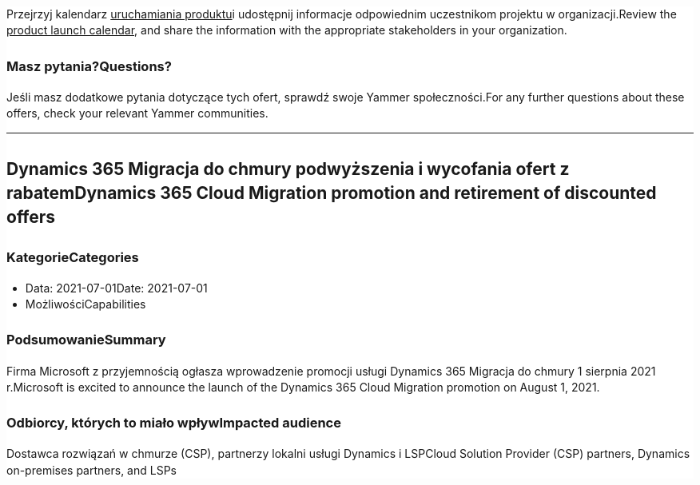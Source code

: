 <span data-ttu-id="37f5c-322">Przejrzyj kalendarz [uruchamiania produktu](https://partner.microsoft.com/resources/collection/product-launch-calendar-collection#/)i udostępnij informacje odpowiednim uczestnikom projektu w organizacji.</span><span class="sxs-lookup"><span data-stu-id="37f5c-322">Review the [product launch calendar](https://partner.microsoft.com/resources/collection/product-launch-calendar-collection#/), and share the information with the appropriate stakeholders in your organization.</span></span>  

### <a name="questions"></a><span data-ttu-id="37f5c-323">Masz pytania?</span><span class="sxs-lookup"><span data-stu-id="37f5c-323">Questions?</span></span>

<span data-ttu-id="37f5c-324">Jeśli masz dodatkowe pytania dotyczące tych ofert, sprawdź swoje Yammer społeczności.</span><span class="sxs-lookup"><span data-stu-id="37f5c-324">For any further questions about these offers, check your relevant Yammer communities.</span></span>

________________
## <a name="dynamics-365-cloud-migration-promotion-and-retirement-of-discounted-offers"></a><a name="1"></a><span data-ttu-id="37f5c-325">Dynamics 365 Migracja do chmury podwyższenia i wycofania ofert z rabatem</span><span class="sxs-lookup"><span data-stu-id="37f5c-325">Dynamics 365 Cloud Migration promotion and retirement of discounted offers</span></span>

### <a name="categories"></a><span data-ttu-id="37f5c-326">Kategorie</span><span class="sxs-lookup"><span data-stu-id="37f5c-326">Categories</span></span>

- <span data-ttu-id="37f5c-327">Data: 2021-07-01</span><span class="sxs-lookup"><span data-stu-id="37f5c-327">Date: 2021-07-01</span></span>
- <span data-ttu-id="37f5c-328">Możliwości</span><span class="sxs-lookup"><span data-stu-id="37f5c-328">Capabilities</span></span>

### <a name="summary"></a><span data-ttu-id="37f5c-329">Podsumowanie</span><span class="sxs-lookup"><span data-stu-id="37f5c-329">Summary</span></span>

<span data-ttu-id="37f5c-330">Firma Microsoft z przyjemnością ogłasza wprowadzenie promocji usługi Dynamics 365 Migracja do chmury 1 sierpnia 2021 r.</span><span class="sxs-lookup"><span data-stu-id="37f5c-330">Microsoft is excited to announce the launch of the Dynamics 365 Cloud Migration promotion on August 1, 2021.</span></span>

### <a name="impacted-audience"></a><span data-ttu-id="37f5c-331">Odbiorcy, których to miało wpływ</span><span class="sxs-lookup"><span data-stu-id="37f5c-331">Impacted audience</span></span>

<span data-ttu-id="37f5c-332">Dostawca rozwiązań w chmurze (CSP), partnerzy lokalni usługi Dynamics i LSP</span><span class="sxs-lookup"><span data-stu-id="37f5c-332">Cloud Solution Provider (CSP) partners, Dynamics on-premises partners, and LSPs</span></span>
